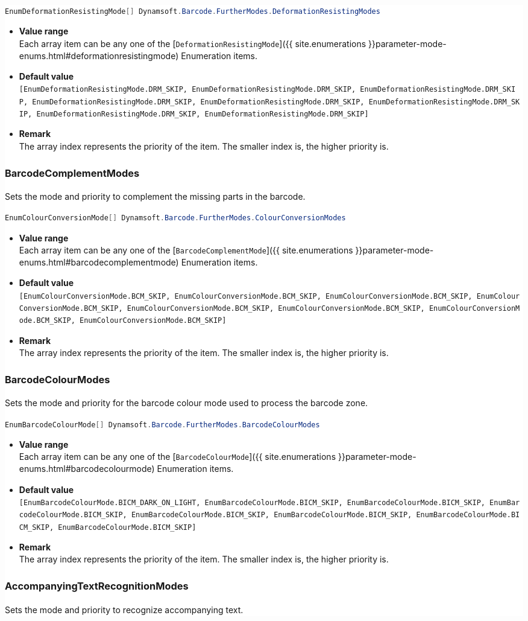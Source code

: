 ```C#
EnumDeformationResistingMode[] Dynamsoft.Barcode.FurtherModes.DeformationResistingModes
```

- **Value range**  
   Each array item can be any one of the [`DeformationResistingMode`]({{ site.enumerations }}parameter-mode-enums.html#deformationresistingmode) Enumeration items.  
     
- **Default value**  
   `[EnumDeformationResistingMode.DRM_SKIP, EnumDeformationResistingMode.DRM_SKIP, EnumDeformationResistingMode.DRM_SKIP, EnumDeformationResistingMode.DRM_SKIP, EnumDeformationResistingMode.DRM_SKIP, EnumDeformationResistingMode.DRM_SKIP, EnumDeformationResistingMode.DRM_SKIP, EnumDeformationResistingMode.DRM_SKIP]`  
     
- **Remark**  
   The array index represents the priority of the item. The smaller index is, the higher priority is.  

### BarcodeComplementModes
Sets the mode and priority to complement the missing parts in the barcode.

```C#
EnumColourConversionMode[] Dynamsoft.Barcode.FurtherModes.ColourConversionModes
```

- **Value range**  
   Each array item can be any one of the [`BarcodeComplementMode`]({{ site.enumerations }}parameter-mode-enums.html#barcodecomplementmode) Enumeration items.  
     
- **Default value**  
   `[EnumColourConversionMode.BCM_SKIP, EnumColourConversionMode.BCM_SKIP, EnumColourConversionMode.BCM_SKIP, EnumColourConversionMode.BCM_SKIP, EnumColourConversionMode.BCM_SKIP, EnumColourConversionMode.BCM_SKIP, EnumColourConversionMode.BCM_SKIP, EnumColourConversionMode.BCM_SKIP]`  
     
- **Remark**  
   The array index represents the priority of the item. The smaller index is, the higher priority is.  

### BarcodeColourModes
Sets the mode and priority for the barcode colour mode used to process the barcode zone.

```C#
EnumBarcodeColourMode[] Dynamsoft.Barcode.FurtherModes.BarcodeColourModes
```

- **Value range**  
   Each array item can be any one of the [`BarcodeColourMode`]({{ site.enumerations }}parameter-mode-enums.html#barcodecolourmode) Enumeration items.  
     
- **Default value**  
   `[EnumBarcodeColourMode.BICM_DARK_ON_LIGHT, EnumBarcodeColourMode.BICM_SKIP, EnumBarcodeColourMode.BICM_SKIP, EnumBarcodeColourMode.BICM_SKIP, EnumBarcodeColourMode.BICM_SKIP, EnumBarcodeColourMode.BICM_SKIP, EnumBarcodeColourMode.BICM_SKIP, EnumBarcodeColourMode.BICM_SKIP]`  
     
- **Remark**  
   The array index represents the priority of the item. The smaller index is, the higher priority is.  

### AccompanyingTextRecognitionModes
Sets the mode and priority to recognize accompanying text.
